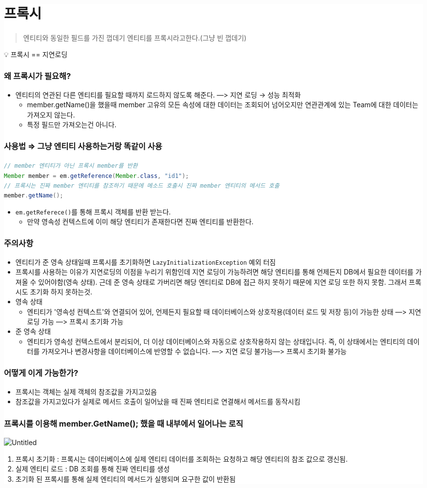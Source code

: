 # 프록시

> 엔티티와 동일한 필드를 가진 껍데기 엔티티를 프록시라고한다.(그냥 빈 껍데기)
> 

<aside>
💡 프록시 == 지연로딩

</aside>

### 왜 프록시가 필요해?

- 엔티티의 연관된 다른 엔티티를 필요할 때까지 로드하지 않도록 해준다. —> 지연 로딩 → 성능 최적화
    - member.getName()을 했을때 member 고유의 모든 속성에 대한 데이터는 조회되어 넘어오지만 연관관계에 있는 Team에 대한 데이터는 가져오지 않는다.
    - 특정 필드만 가져오는건 아니다.

### 사용법 ⇒ 그냥 엔티티 사용하는거랑 똑같이 사용

```java
// member 엔티티가 아닌 프록시 member를 반환
Member member = em.getReference(Member.class, "id1");
// 프록시는 진짜 member 엔티티를 참조하기 때문에 메소드 호출시 진짜 member 엔티티의 메서드 호출
member.getName();
```

- `em.getReferece()`를 통해 프록시 객체를 반환 받는다.
    - 만약 영속성 컨텍스트에 이미 해당 엔티티가 존재한다면 진짜 엔티티를 반환한다.

### 주의사항

- 엔티티가 준 영속 상태일때 프록시를 초기화하면 `LazyInitializationException` 예외 터짐
- 프록시를 사용하는 이유가 지연로딩의 이점을 누리기 위함인데 지연 로딩이 가능하려면 해당 엔티티를 통해 언제든지 DB에서 필요한 데이터를 가져올 수 있어야함(영속 상태). 근데 준 영속 상태로 가버리면 해당 엔티티로 DB에 접근 하지 못하기 때문에 지연 로딩 또한 하지 못함. 그래서 프록시도 초기화 하지 못하는것.
- 영속 상태
    - 엔티티가 '영속성 컨텍스트'와 연결되어 있어, 언제든지 필요할 때 데이터베이스와 상호작용(데이터 로드 및 저장 등)이 가능한 상태 —> 지연 로딩 가능 —> 프록시 초기화 가능
- 준 영속 상태
    - 엔티티가 영속성 컨텍스트에서 분리되어, 더 이상 데이터베이스와 자동으로 상호작용하지 않는 상태입니다. 즉, 이 상태에서는 엔티티의 데이터를 가져오거나 변경사항을 데이터베이스에 반영할 수 없습니다. —> 지연 로딩 불가능—> 프록시 초기화 불가능

### 어떻게 이게 가능한가?

- 프록시는 객체는 실제 객체의 참조값을 가지고있음
- 참조값을 가지고있다가 실제로 메서드 호출이 일어났을 때 진짜 엔티티로 연결해서 메서드를 동작시킴

### 프록시를 이용해 member.GetName(); 했을 때 내부에서 일어나는 로직

![Untitled](https://prod-files-secure.s3.us-west-2.amazonaws.com/e8dc9b1a-ebd7-4746-8b87-278cc7cc5d56/d778d681-81c4-4a4b-b992-bbf500098a98/Untitled.png)

1. 프록시 초기화 : 프록시는 데이터베이스에 실제 엔티티 데이터를 조회하는 요청하고 해당 엔티티의 참조 값으로 갱신됨.
2. 실제 엔티티 로드 : DB 조회를 통해 진짜 엔티티를 생성
3. 초기화 된 프록시를 통해 실제 엔티티의 메서드가 실행되며 요구한 값이 반환됨
